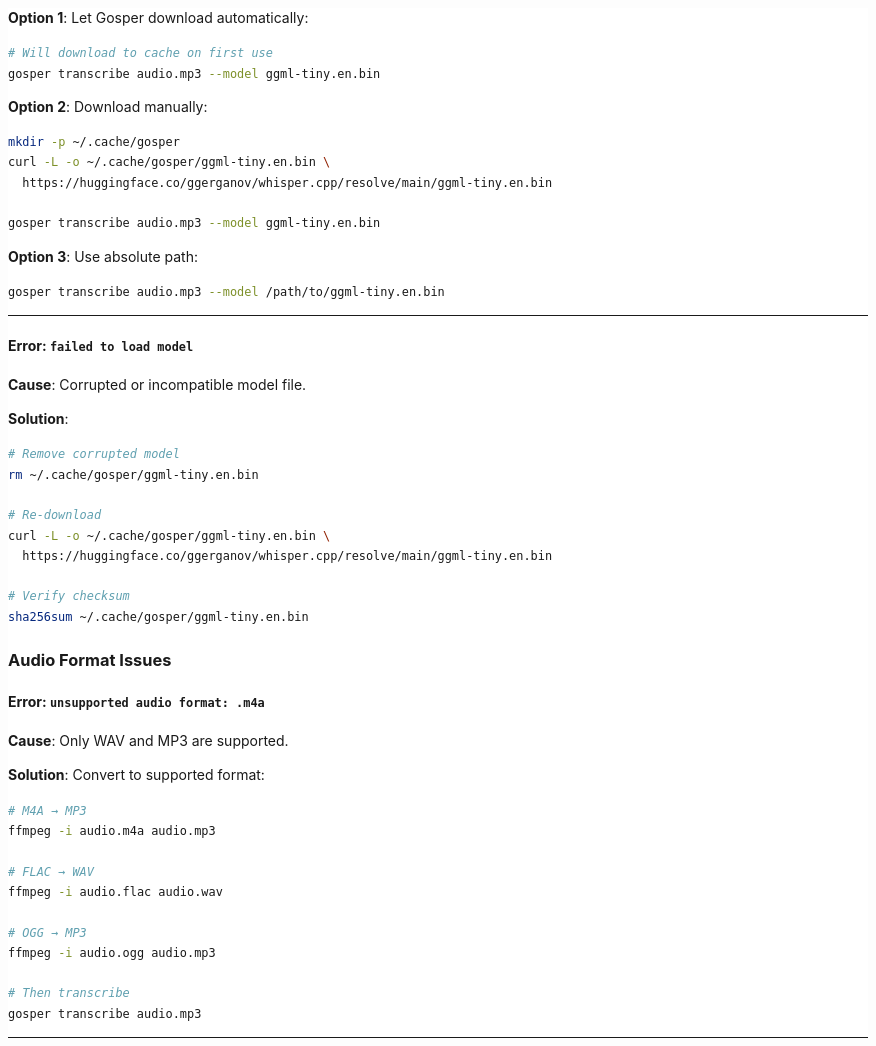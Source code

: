 **Option 1**: Let Gosper download automatically:
```bash
# Will download to cache on first use
gosper transcribe audio.mp3 --model ggml-tiny.en.bin
```

**Option 2**: Download manually:
```bash
mkdir -p ~/.cache/gosper
curl -L -o ~/.cache/gosper/ggml-tiny.en.bin \
  https://huggingface.co/ggerganov/whisper.cpp/resolve/main/ggml-tiny.en.bin

gosper transcribe audio.mp3 --model ggml-tiny.en.bin
```

**Option 3**: Use absolute path:
```bash
gosper transcribe audio.mp3 --model /path/to/ggml-tiny.en.bin
```

---

#### Error: `failed to load model`

**Cause**: Corrupted or incompatible model file.

**Solution**:
```bash
# Remove corrupted model
rm ~/.cache/gosper/ggml-tiny.en.bin

# Re-download
curl -L -o ~/.cache/gosper/ggml-tiny.en.bin \
  https://huggingface.co/ggerganov/whisper.cpp/resolve/main/ggml-tiny.en.bin

# Verify checksum
sha256sum ~/.cache/gosper/ggml-tiny.en.bin
```

### Audio Format Issues

#### Error: `unsupported audio format: .m4a`

**Cause**: Only WAV and MP3 are supported.

**Solution**: Convert to supported format:
```bash
# M4A → MP3
ffmpeg -i audio.m4a audio.mp3

# FLAC → WAV
ffmpeg -i audio.flac audio.wav

# OGG → MP3
ffmpeg -i audio.ogg audio.mp3

# Then transcribe
gosper transcribe audio.mp3
```

---